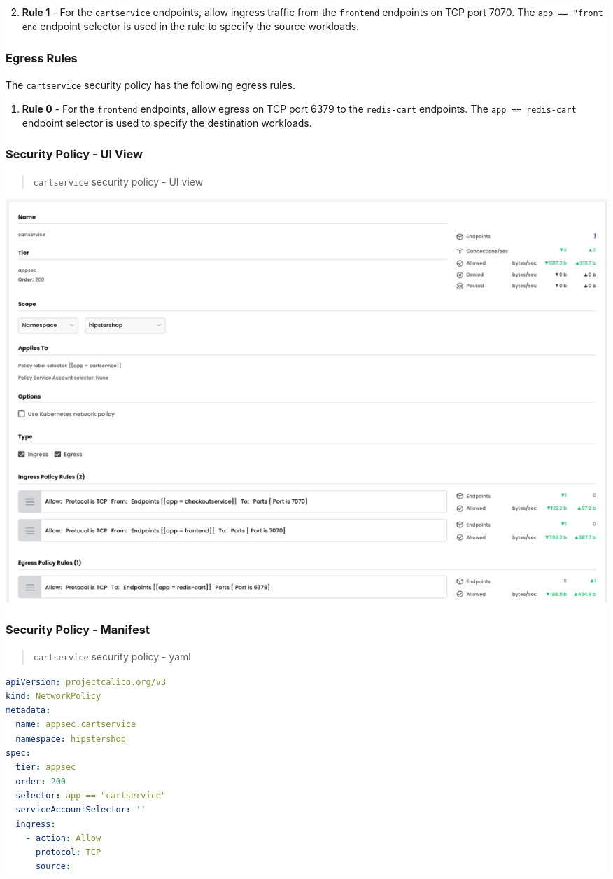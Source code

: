 02. **Rule 1** - For the `cartservice` endpoints, allow ingress traffic from the `frontend` endpoints on TCP port 7070. The `app == "frontend` endpoint selector is used in the rule to specify the source workloads. 

### Egress Rules

The `cartservice` security policy has the following egress rules.

01. **Rule 0** - For the `frontend` endpoints, allow egress on TCP port 6379 to the `redis-cart` endpoints. The `app == redis-cart` endpoint selector is used to specify the destination workloads.  

### Security Policy - UI View

> `cartservice` security policy - UI view

![cartservice](images/cartservice.png)

### Security Policy - Manifest

> `cartservice` security policy - yaml

```yaml
apiVersion: projectcalico.org/v3
kind: NetworkPolicy
metadata:
  name: appsec.cartservice
  namespace: hipstershop
spec:
  tier: appsec
  order: 200
  selector: app == "cartservice"
  serviceAccountSelector: ''
  ingress:
    - action: Allow
      protocol: TCP
      source:
```